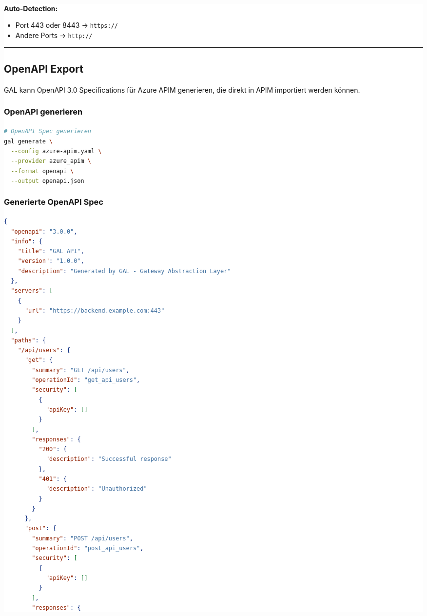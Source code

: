 **Auto-Detection:**
- Port 443 oder 8443 → `https://`
- Andere Ports → `http://`

---

## OpenAPI Export

GAL kann OpenAPI 3.0 Specifications für Azure APIM generieren, die direkt in APIM importiert werden können.

### OpenAPI generieren

```bash
# OpenAPI Spec generieren
gal generate \
  --config azure-apim.yaml \
  --provider azure_apim \
  --format openapi \
  --output openapi.json
```

### Generierte OpenAPI Spec

```json
{
  "openapi": "3.0.0",
  "info": {
    "title": "GAL API",
    "version": "1.0.0",
    "description": "Generated by GAL - Gateway Abstraction Layer"
  },
  "servers": [
    {
      "url": "https://backend.example.com:443"
    }
  ],
  "paths": {
    "/api/users": {
      "get": {
        "summary": "GET /api/users",
        "operationId": "get_api_users",
        "security": [
          {
            "apiKey": []
          }
        ],
        "responses": {
          "200": {
            "description": "Successful response"
          },
          "401": {
            "description": "Unauthorized"
          }
        }
      },
      "post": {
        "summary": "POST /api/users",
        "operationId": "post_api_users",
        "security": [
          {
            "apiKey": []
          }
        ],
        "responses": {
```